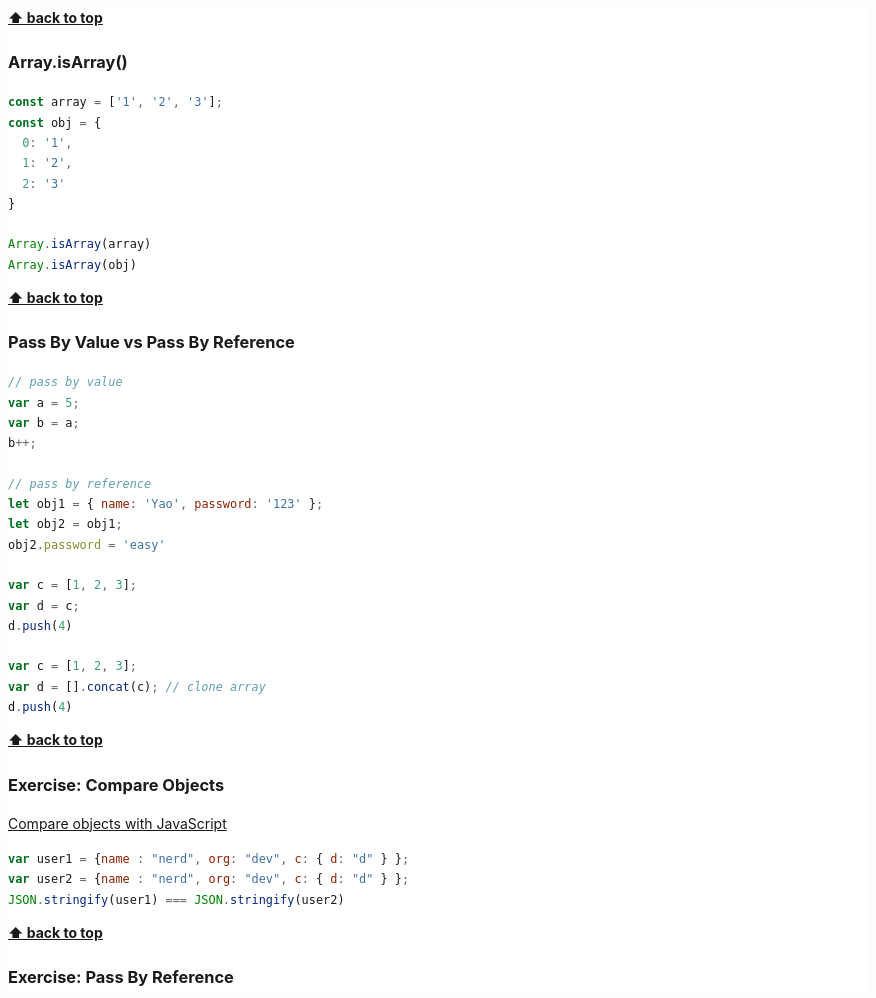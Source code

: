 **[⬆ back to top](#table-of-contents)**

### Array.isArray()

```javascript
const array = ['1', '2', '3'];
const obj = {
  0: '1',
  1: '2',
  2: '3'
}

Array.isArray(array)
Array.isArray(obj)
```

**[⬆ back to top](#table-of-contents)**

### Pass By Value vs Pass By Reference

```javascript
// pass by value
var a = 5;
var b = a;
b++;

// pass by reference
let obj1 = { name: 'Yao', password: '123' };
let obj2 = obj1;
obj2.password = 'easy'

var c = [1, 2, 3];
var d = c;
d.push(4)

var c = [1, 2, 3];
var d = [].concat(c); // clone array
d.push(4)
```

**[⬆ back to top](#table-of-contents)**

### Exercise: Compare Objects

[Compare objects with JavaScript](https://bithacker.dev/compare-objects-javascript)

```javascript
var user1 = {name : "nerd", org: "dev", c: { d: "d" } };
var user2 = {name : "nerd", org: "dev", c: { d: "d" } };
JSON.stringify(user1) === JSON.stringify(user2) 
```

**[⬆ back to top](#table-of-contents)**

### Exercise: Pass By Reference
